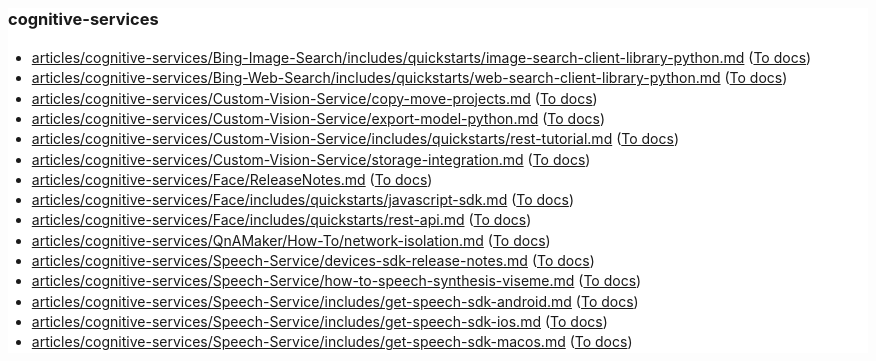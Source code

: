 ### cognitive-services
- [articles/cognitive-services/Bing-Image-Search/includes/quickstarts/image-search-client-library-python.md](https://github.com/MicrosoftDocs/azure-docs/compare/c312209..568ceac#diff-059053a3d65384f869ed297a99d087fd8c2d7660e151a1cd719f849498ed951c) ([To docs](https://docs.microsoft.com/en-us/azure/cognitive-services/Bing-Image-Search/includes/quickstarts/image-search-client-library-python?WT.mc_id=AZ-MVP-5003408))
- [articles/cognitive-services/Bing-Web-Search/includes/quickstarts/web-search-client-library-python.md](https://github.com/MicrosoftDocs/azure-docs/compare/c312209..568ceac#diff-e5e05f0934db0e1e97c5b4c87a81d87be56c927d73928677b38fc52a191b3b3b) ([To docs](https://docs.microsoft.com/en-us/azure/cognitive-services/Bing-Web-Search/includes/quickstarts/web-search-client-library-python?WT.mc_id=AZ-MVP-5003408))
- [articles/cognitive-services/Custom-Vision-Service/copy-move-projects.md](https://github.com/MicrosoftDocs/azure-docs/compare/c312209..568ceac#diff-13bc1002fd0f66ef1f748f95b772f3fdd5af56caf7b7eaab4f5a44a74f1e8d1f) ([To docs](https://docs.microsoft.com/en-us/azure/cognitive-services/Custom-Vision-Service/copy-move-projects?WT.mc_id=AZ-MVP-5003408))
- [articles/cognitive-services/Custom-Vision-Service/export-model-python.md](https://github.com/MicrosoftDocs/azure-docs/compare/c312209..568ceac#diff-1483d4b2405256ff6aad5b64a781ac717a5eba7b97e3b36fbb612d02ddc676cc) ([To docs](https://docs.microsoft.com/en-us/azure/cognitive-services/Custom-Vision-Service/export-model-python?WT.mc_id=AZ-MVP-5003408))
- [articles/cognitive-services/Custom-Vision-Service/includes/quickstarts/rest-tutorial.md](https://github.com/MicrosoftDocs/azure-docs/compare/c312209..568ceac#diff-5db3e9e30f2f39416d18acf61bdb3a2cdb1f1e37c37c30ba0ff825ba12ff0540) ([To docs](https://docs.microsoft.com/en-us/azure/cognitive-services/Custom-Vision-Service/includes/quickstarts/rest-tutorial?WT.mc_id=AZ-MVP-5003408))
- [articles/cognitive-services/Custom-Vision-Service/storage-integration.md](https://github.com/MicrosoftDocs/azure-docs/compare/c312209..568ceac#diff-98ca273957e47ced1e7e733473dc7b45bbba7521ee32519f4139a68f8ec9c3d5) ([To docs](https://docs.microsoft.com/en-us/azure/cognitive-services/Custom-Vision-Service/storage-integration?WT.mc_id=AZ-MVP-5003408))
- [articles/cognitive-services/Face/ReleaseNotes.md](https://github.com/MicrosoftDocs/azure-docs/compare/c312209..568ceac#diff-d2e5e4f772b64e1e7beab785a2ce30aedd2affb163fdae716f15a3e1715f869e) ([To docs](https://docs.microsoft.com/en-us/azure/cognitive-services/Face/ReleaseNotes?WT.mc_id=AZ-MVP-5003408))
- [articles/cognitive-services/Face/includes/quickstarts/javascript-sdk.md](https://github.com/MicrosoftDocs/azure-docs/compare/c312209..568ceac#diff-7f52b45028592b68289fb53fa5dae70cffd32c9311d3ba90b4a845f93eb658c2) ([To docs](https://docs.microsoft.com/en-us/azure/cognitive-services/Face/includes/quickstarts/javascript-sdk?WT.mc_id=AZ-MVP-5003408))
- [articles/cognitive-services/Face/includes/quickstarts/rest-api.md](https://github.com/MicrosoftDocs/azure-docs/compare/c312209..568ceac#diff-5da4d8b1afc17140995a1a62fca17cd03871a483444b053e39e0c0da53852832) ([To docs](https://docs.microsoft.com/en-us/azure/cognitive-services/Face/includes/quickstarts/rest-api?WT.mc_id=AZ-MVP-5003408))
- [articles/cognitive-services/QnAMaker/How-To/network-isolation.md](https://github.com/MicrosoftDocs/azure-docs/compare/c312209..568ceac#diff-82663951652e9303dba71d89e2edd69464943ed9b986e51269ec82620ec9b466) ([To docs](https://docs.microsoft.com/en-us/azure/cognitive-services/QnAMaker/How-To/network-isolation?WT.mc_id=AZ-MVP-5003408))
- [articles/cognitive-services/Speech-Service/devices-sdk-release-notes.md](https://github.com/MicrosoftDocs/azure-docs/compare/c312209..568ceac#diff-ec12e29e22d290da7daa2aef5c8290201ab25b8aef9de3e86dcc64e7b3ae4080) ([To docs](https://docs.microsoft.com/en-us/azure/cognitive-services/Speech-Service/devices-sdk-release-notes?WT.mc_id=AZ-MVP-5003408))
- [articles/cognitive-services/Speech-Service/how-to-speech-synthesis-viseme.md](https://github.com/MicrosoftDocs/azure-docs/compare/c312209..568ceac#diff-613ccff9781417f11c6afe925cef0c18403546a65fa100024282bb77b6ccdec3) ([To docs](https://docs.microsoft.com/en-us/azure/cognitive-services/Speech-Service/how-to-speech-synthesis-viseme?WT.mc_id=AZ-MVP-5003408))
- [articles/cognitive-services/Speech-Service/includes/get-speech-sdk-android.md](https://github.com/MicrosoftDocs/azure-docs/compare/c312209..568ceac#diff-1153f7f829fd2b7c702e58f7f8b3d4ef7ded93a7fa1679009d99f69f2ec8175d) ([To docs](https://docs.microsoft.com/en-us/azure/cognitive-services/Speech-Service/includes/get-speech-sdk-android?WT.mc_id=AZ-MVP-5003408))
- [articles/cognitive-services/Speech-Service/includes/get-speech-sdk-ios.md](https://github.com/MicrosoftDocs/azure-docs/compare/c312209..568ceac#diff-178d5fed5ca9040ea121c061068a46517566a8b3499f2bc4f9c6a5fa2ad3392f) ([To docs](https://docs.microsoft.com/en-us/azure/cognitive-services/Speech-Service/includes/get-speech-sdk-ios?WT.mc_id=AZ-MVP-5003408))
- [articles/cognitive-services/Speech-Service/includes/get-speech-sdk-macos.md](https://github.com/MicrosoftDocs/azure-docs/compare/c312209..568ceac#diff-fa6065f5415dc24c3d29f82cf1823cd84c1147b9655a3f69b9194efaa8532524) ([To docs](https://docs.microsoft.com/en-us/azure/cognitive-services/Speech-Service/includes/get-speech-sdk-macos?WT.mc_id=AZ-MVP-5003408))
